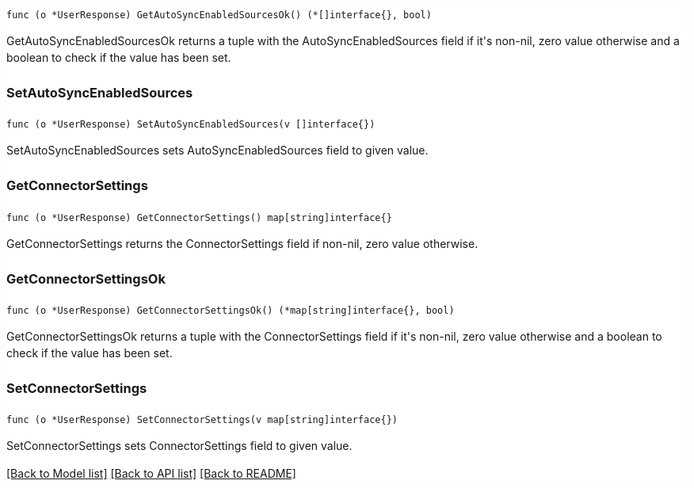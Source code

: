 `func (o *UserResponse) GetAutoSyncEnabledSourcesOk() (*[]interface{}, bool)`

GetAutoSyncEnabledSourcesOk returns a tuple with the AutoSyncEnabledSources field if it's non-nil, zero value otherwise
and a boolean to check if the value has been set.

### SetAutoSyncEnabledSources

`func (o *UserResponse) SetAutoSyncEnabledSources(v []interface{})`

SetAutoSyncEnabledSources sets AutoSyncEnabledSources field to given value.


### GetConnectorSettings

`func (o *UserResponse) GetConnectorSettings() map[string]interface{}`

GetConnectorSettings returns the ConnectorSettings field if non-nil, zero value otherwise.

### GetConnectorSettingsOk

`func (o *UserResponse) GetConnectorSettingsOk() (*map[string]interface{}, bool)`

GetConnectorSettingsOk returns a tuple with the ConnectorSettings field if it's non-nil, zero value otherwise
and a boolean to check if the value has been set.

### SetConnectorSettings

`func (o *UserResponse) SetConnectorSettings(v map[string]interface{})`

SetConnectorSettings sets ConnectorSettings field to given value.



[[Back to Model list]](../README.md#documentation-for-models) [[Back to API list]](../README.md#documentation-for-api-endpoints) [[Back to README]](../README.md)


